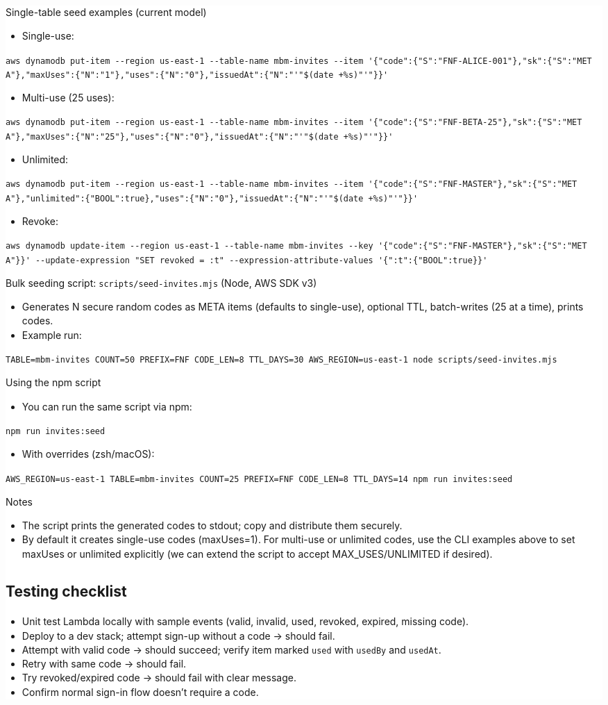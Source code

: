 Single-table seed examples (current model)

- Single-use:
```
aws dynamodb put-item --region us-east-1 --table-name mbm-invites --item '{"code":{"S":"FNF-ALICE-001"},"sk":{"S":"META"},"maxUses":{"N":"1"},"uses":{"N":"0"},"issuedAt":{"N":"'"$(date +%s)"'"}}'
```

- Multi-use (25 uses):
```
aws dynamodb put-item --region us-east-1 --table-name mbm-invites --item '{"code":{"S":"FNF-BETA-25"},"sk":{"S":"META"},"maxUses":{"N":"25"},"uses":{"N":"0"},"issuedAt":{"N":"'"$(date +%s)"'"}}'
```

- Unlimited:
```
aws dynamodb put-item --region us-east-1 --table-name mbm-invites --item '{"code":{"S":"FNF-MASTER"},"sk":{"S":"META"},"unlimited":{"BOOL":true},"uses":{"N":"0"},"issuedAt":{"N":"'"$(date +%s)"'"}}'
```

- Revoke:
```
aws dynamodb update-item --region us-east-1 --table-name mbm-invites --key '{"code":{"S":"FNF-MASTER"},"sk":{"S":"META"}}' --update-expression "SET revoked = :t" --expression-attribute-values '{":t":{"BOOL":true}}'
```

Bulk seeding script: `scripts/seed-invites.mjs` (Node, AWS SDK v3)
- Generates N secure random codes as META items (defaults to single-use), optional TTL, batch-writes (25 at a time), prints codes.
- Example run:
```
TABLE=mbm-invites COUNT=50 PREFIX=FNF CODE_LEN=8 TTL_DAYS=30 AWS_REGION=us-east-1 node scripts/seed-invites.mjs
```

Using the npm script
- You can run the same script via npm:
```
npm run invites:seed
```

- With overrides (zsh/macOS):
```
AWS_REGION=us-east-1 TABLE=mbm-invites COUNT=25 PREFIX=FNF CODE_LEN=8 TTL_DAYS=14 npm run invites:seed
```

Notes
- The script prints the generated codes to stdout; copy and distribute them securely.
- By default it creates single-use codes (maxUses=1). For multi-use or unlimited codes, use the CLI examples above to set maxUses or unlimited explicitly (we can extend the script to accept MAX_USES/UNLIMITED if desired).

## Testing checklist
- Unit test Lambda locally with sample events (valid, invalid, used, revoked, expired, missing code).
- Deploy to a dev stack; attempt sign-up without a code → should fail.
- Attempt with valid code → should succeed; verify item marked `used` with `usedBy` and `usedAt`.
- Retry with same code → should fail.
- Try revoked/expired code → should fail with clear message.
- Confirm normal sign-in flow doesn’t require a code.
